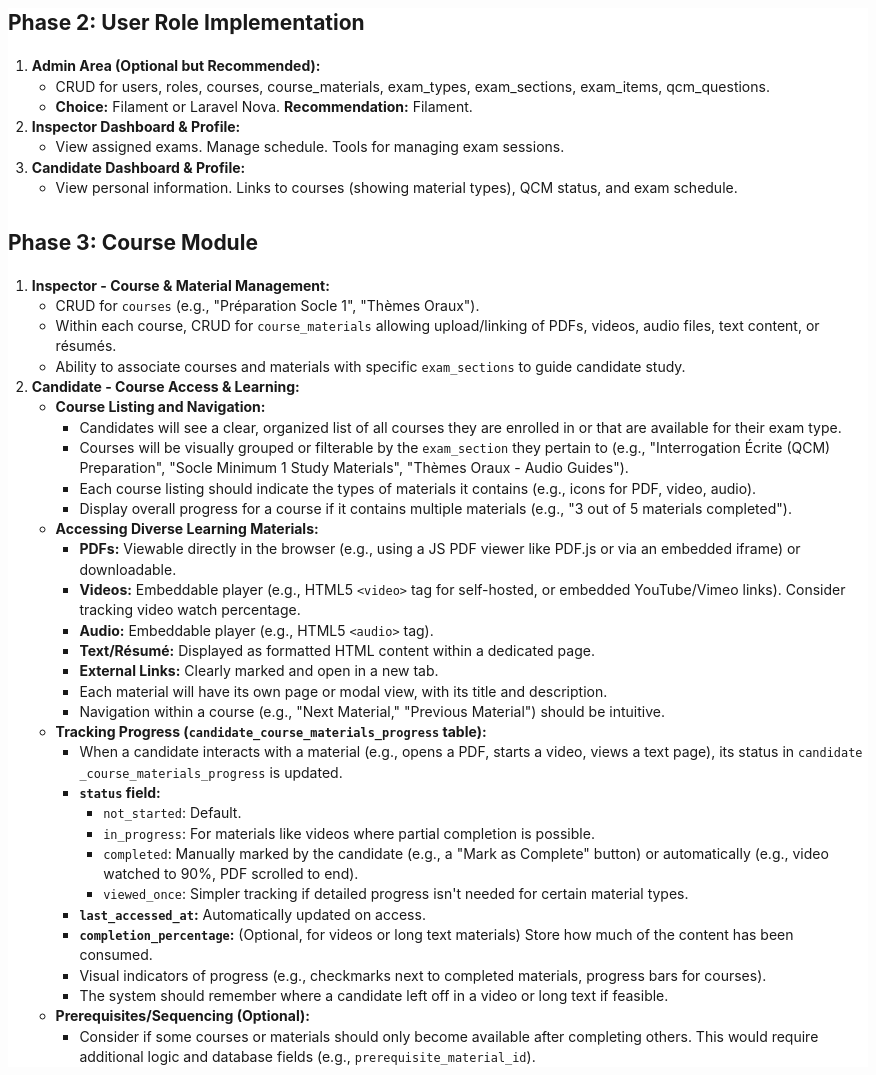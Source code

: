## Phase 2: User Role Implementation

1.  **Admin Area (Optional but Recommended):**
    * CRUD for users, roles, courses, course_materials, exam_types, exam_sections, exam_items, qcm_questions.
    * **Choice:** Filament or Laravel Nova. **Recommendation:** Filament.
2.  **Inspector Dashboard & Profile:**
    * View assigned exams. Manage schedule. Tools for managing exam sessions.
3.  **Candidate Dashboard & Profile:**
    * View personal information. Links to courses (showing material types), QCM status, and exam schedule.

## Phase 3: Course Module

1.  **Inspector - Course & Material Management:**
    * CRUD for `courses` (e.g., "Préparation Socle 1", "Thèmes Oraux").
    * Within each course, CRUD for `course_materials` allowing upload/linking of PDFs, videos, audio files, text content, or résumés.
    * Ability to associate courses and materials with specific `exam_sections` to guide candidate study.
2.  **Candidate - Course Access & Learning:**
    * **Course Listing and Navigation:**
        * Candidates will see a clear, organized list of all courses they are enrolled in or that are available for their exam type.
        * Courses will be visually grouped or filterable by the `exam_section` they pertain to (e.g., "Interrogation Écrite (QCM) Preparation", "Socle Minimum 1 Study Materials", "Thèmes Oraux - Audio Guides").
        * Each course listing should indicate the types of materials it contains (e.g., icons for PDF, video, audio).
        * Display overall progress for a course if it contains multiple materials (e.g., "3 out of 5 materials completed").
    * **Accessing Diverse Learning Materials:**
        * **PDFs:** Viewable directly in the browser (e.g., using a JS PDF viewer like PDF.js or via an embedded iframe) or downloadable.
        * **Videos:** Embeddable player (e.g., HTML5 `<video>` tag for self-hosted, or embedded YouTube/Vimeo links). Consider tracking video watch percentage.
        * **Audio:** Embeddable player (e.g., HTML5 `<audio>` tag).
        * **Text/Résumé:** Displayed as formatted HTML content within a dedicated page.
        * **External Links:** Clearly marked and open in a new tab.
        * Each material will have its own page or modal view, with its title and description.
        * Navigation within a course (e.g., "Next Material," "Previous Material") should be intuitive.
    * **Tracking Progress (`candidate_course_materials_progress` table):**
        * When a candidate interacts with a material (e.g., opens a PDF, starts a video, views a text page), its status in `candidate_course_materials_progress` is updated.
        * **`status` field:**
            * `not_started`: Default.
            * `in_progress`: For materials like videos where partial completion is possible.
            * `completed`: Manually marked by the candidate (e.g., a "Mark as Complete" button) or automatically (e.g., video watched to 90%, PDF scrolled to end).
            * `viewed_once`: Simpler tracking if detailed progress isn't needed for certain material types.
        * **`last_accessed_at`:** Automatically updated on access.
        * **`completion_percentage`:** (Optional, for videos or long text materials) Store how much of the content has been consumed.
        * Visual indicators of progress (e.g., checkmarks next to completed materials, progress bars for courses).
        * The system should remember where a candidate left off in a video or long text if feasible.
    * **Prerequisites/Sequencing (Optional):**
        * Consider if some courses or materials should only become available after completing others. This would require additional logic and database fields (e.g., `prerequisite_material_id`).
